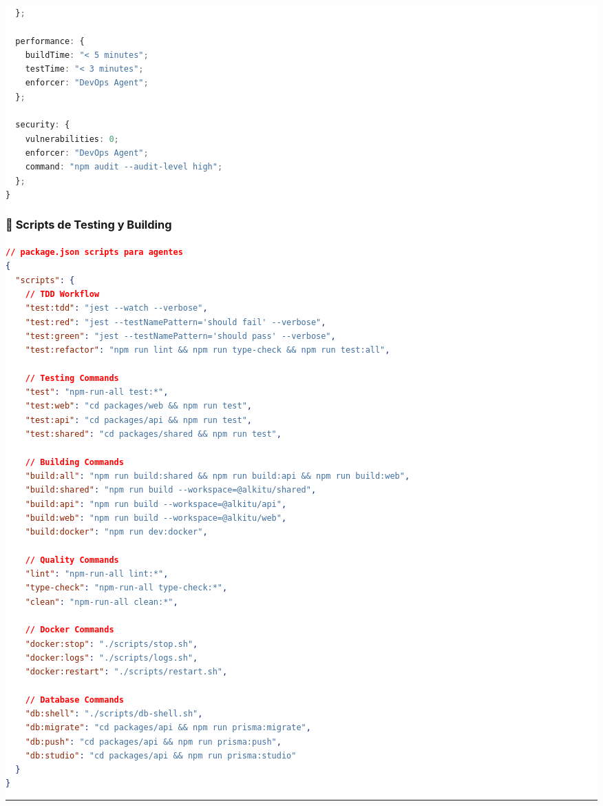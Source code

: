 ```typescript
  };

  performance: {
    buildTime: "< 5 minutes";
    testTime: "< 3 minutes";
    enforcer: "DevOps Agent";
  };

  security: {
    vulnerabilities: 0;
    enforcer: "DevOps Agent";
    command: "npm audit --audit-level high";
  };
}
```

### 🔧 **Scripts de Testing y Building**

```json
// package.json scripts para agentes
{
  "scripts": {
    // TDD Workflow
    "test:tdd": "jest --watch --verbose",
    "test:red": "jest --testNamePattern='should fail' --verbose",
    "test:green": "jest --testNamePattern='should pass' --verbose",
    "test:refactor": "npm run lint && npm run type-check && npm run test:all",

    // Testing Commands
    "test": "npm-run-all test:*",
    "test:web": "cd packages/web && npm run test",
    "test:api": "cd packages/api && npm run test",
    "test:shared": "cd packages/shared && npm run test",

    // Building Commands
    "build:all": "npm run build:shared && npm run build:api && npm run build:web",
    "build:shared": "npm run build --workspace=@alkitu/shared",
    "build:api": "npm run build --workspace=@alkitu/api",
    "build:web": "npm run build --workspace=@alkitu/web",
    "build:docker": "npm run dev:docker",

    // Quality Commands
    "lint": "npm-run-all lint:*",
    "type-check": "npm-run-all type-check:*",
    "clean": "npm-run-all clean:*",

    // Docker Commands
    "docker:stop": "./scripts/stop.sh",
    "docker:logs": "./scripts/logs.sh",
    "docker:restart": "./scripts/restart.sh",

    // Database Commands
    "db:shell": "./scripts/db-shell.sh",
    "db:migrate": "cd packages/api && npm run prisma:migrate",
    "db:push": "cd packages/api && npm run prisma:push",
    "db:studio": "cd packages/api && npm run prisma:studio"
  }
}
```

---